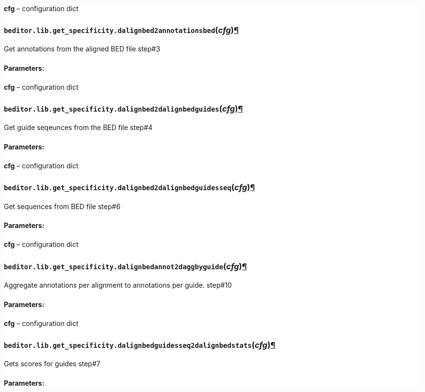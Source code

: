 **cfg** – configuration dict

### `beditor.lib.get_specificity.dalignbed2annotationsbed`(_cfg_)[¶](#beditor.lib.get_specificity.dalignbed2annotationsbed "Permalink to this definition")

Get annotations from the aligned BED file step#3

  

#### Parameters:

**cfg** – configuration dict

### `beditor.lib.get_specificity.dalignbed2dalignbedguides`(_cfg_)[¶](#beditor.lib.get_specificity.dalignbed2dalignbedguides "Permalink to this definition")

Get guide seqeunces from the BED file step#4

  

#### Parameters:

**cfg** – configuration dict

### `beditor.lib.get_specificity.dalignbed2dalignbedguidesseq`(_cfg_)[¶](#beditor.lib.get_specificity.dalignbed2dalignbedguidesseq "Permalink to this definition")

Get sequences from BED file step#6

  

#### Parameters:

**cfg** – configuration dict

### `beditor.lib.get_specificity.dalignbedannot2daggbyguide`(_cfg_)[¶](#beditor.lib.get_specificity.dalignbedannot2daggbyguide "Permalink to this definition")

Aggregate annotations per alignment to annotations per guide. step#10

  

#### Parameters:

**cfg** – configuration dict

### `beditor.lib.get_specificity.dalignbedguidesseq2dalignbedstats`(_cfg_)[¶](#beditor.lib.get_specificity.dalignbedguidesseq2dalignbedstats "Permalink to this definition")

Gets scores for guides step#7

  

#### Parameters:
